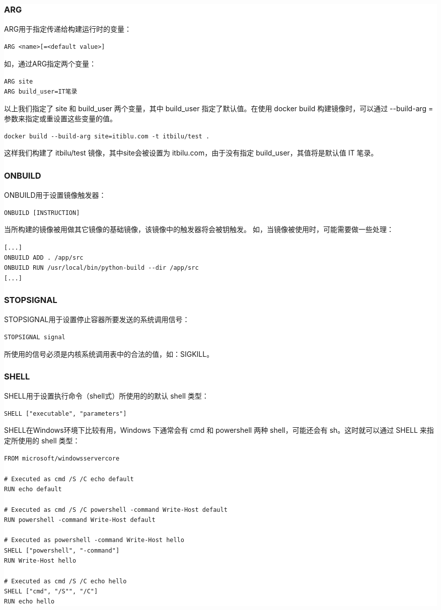 ### ARG
ARG用于指定传递给构建运行时的变量：
```dockfile
ARG <name>[=<default value>]
```
如，通过ARG指定两个变量：
```dockfile
ARG site
ARG build_user=IT笔录
```
以上我们指定了 site 和 build_user 两个变量，其中 build_user 指定了默认值。在使用 docker build 构建镜像时，可以通过 --build-arg <varname>=<value> 参数来指定或重设置这些变量的值。
```dockfile
docker build --build-arg site=itiblu.com -t itbilu/test .
```
这样我们构建了 itbilu/test 镜像，其中site会被设置为 itbilu.com，由于没有指定 build_user，其值将是默认值 IT 笔录。

### ONBUILD
ONBUILD用于设置镜像触发器：
```dockfile
ONBUILD [INSTRUCTION]
```
当所构建的镜像被用做其它镜像的基础镜像，该镜像中的触发器将会被钥触发。
如，当镜像被使用时，可能需要做一些处理：
```dockfile
[...]
ONBUILD ADD . /app/src
ONBUILD RUN /usr/local/bin/python-build --dir /app/src
[...]
```

### STOPSIGNAL
STOPSIGNAL用于设置停止容器所要发送的系统调用信号：
```dockfile
STOPSIGNAL signal
```
所使用的信号必须是内核系统调用表中的合法的值，如：SIGKILL。

### SHELL
SHELL用于设置执行命令（shell式）所使用的的默认 shell 类型：
```dockfile
SHELL ["executable", "parameters"]
```
SHELL在Windows环境下比较有用，Windows 下通常会有 cmd 和 powershell 两种 shell，可能还会有 sh。这时就可以通过 SHELL 来指定所使用的 shell 类型：
```dockfile
FROM microsoft/windowsservercore

# Executed as cmd /S /C echo default
RUN echo default

# Executed as cmd /S /C powershell -command Write-Host default
RUN powershell -command Write-Host default

# Executed as powershell -command Write-Host hello
SHELL ["powershell", "-command"]
RUN Write-Host hello

# Executed as cmd /S /C echo hello
SHELL ["cmd", "/S"", "/C"]
RUN echo hello
```
